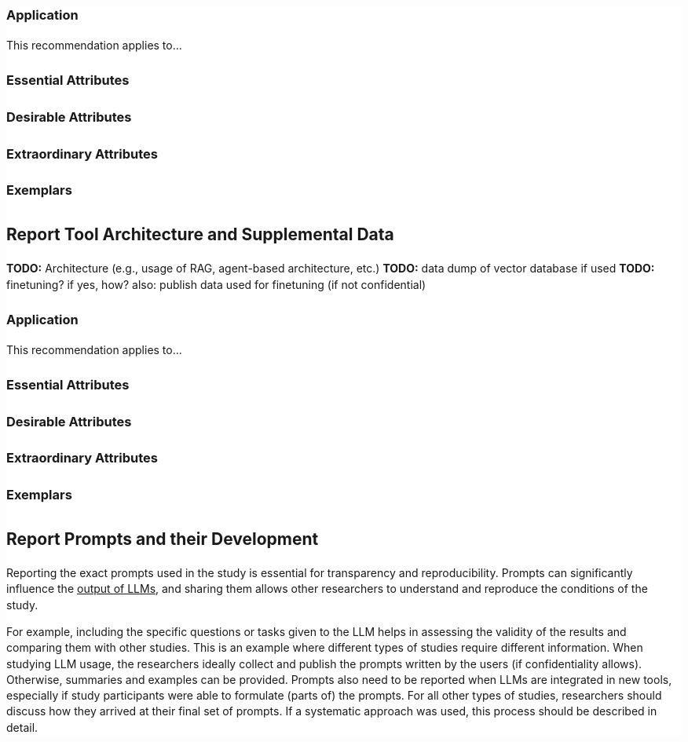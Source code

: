 ### Application

This recommendation applies to...

### Essential Attributes

### Desirable Attributes

### Extraordinary Attributes

### Exemplars


## Report Tool Architecture and Supplemental Data

**TODO:** Architecture (e.g., usage of RAG, agent-based architecture, etc.)
**TODO:** data dump of vector database if used
**TODO:** finetuning? if yes, how? also: publish data used for finetuning (if not confidential)

### Application

This recommendation applies to...

### Essential Attributes

### Desirable Attributes

### Extraordinary Attributes

### Exemplars


## Report Prompts and their Development

Reporting the exact prompts used in the study is essential for transparency and reproducibility.
Prompts can significantly influence the [output of LLMs](https://dl.acm.org/doi/full/10.1145/3643674), and sharing them allows other researchers to understand and reproduce the conditions of the study.

For example, including the specific questions or tasks given to the LLM helps in assessing the validity of the results and comparing them with other studies.
This is an example where different types of studies require different information.
When studying LLM usage, the researchers ideally collect and publish the prompts written by the users (if confidentiality allows).
Otherwise, summaries and examples can be provided.
Prompts also need to be reported when LLMs are integrated in new tools, especially if study participants were able to formulate (parts of) the prompts.
For all other types of studies, researchers should discuss how they arrived at their final set of prompts.
If a systematic approach was used, this process should be described in detail.
